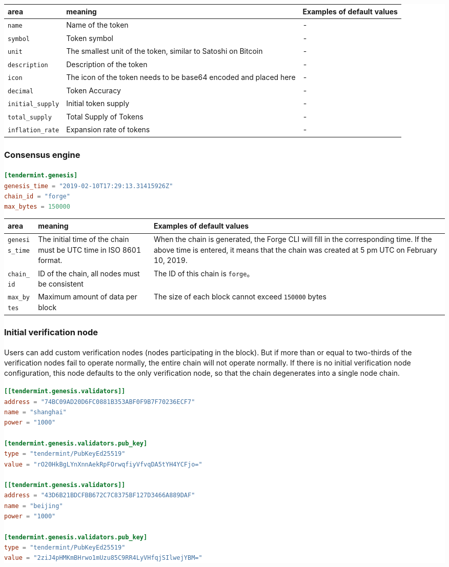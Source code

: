 | area             | meaning                                                          | Examples of default values |
| :--------------- | :--------------------------------------------------------------- | :------------------------- |
| `name`           | Name of the token                                                | -                          |
| `symbol`         | Token symbol                                                     | -                          |
| `unit`           | The smallest unit of the token, similar to Satoshi on Bitcoin    | -                          |
| `description`    | Description of the token                                         | -                          |
| `icon`           | The icon of the token needs to be base64 encoded and placed here | -                          |
| `decimal`        | Token Accuracy                                                   | -                          |
| `initial_supply` | Initial token supply                                             | -                          |
| `total_supply`   | Total Supply of Tokens                                           | -                          |
| `inflation_rate` | Expansion rate of tokens                                         | -                          |

### Consensus engine

```toml
[tendermint.genesis]
genesis_time = "2019-02-10T17:29:13.31415926Z"
chain_id = "forge"
max_bytes = 150000
```

| area           | meaning                                                            | Examples of default values                                                                                                                                                          |
| :------------- | :----------------------------------------------------------------- | :---------------------------------------------------------------------------------------------------------------------------------------------------------------------------------- |
| `genesis_time` | The initial time of the chain must be UTC time in ISO 8601 format. | When the chain is generated, the Forge CLI will fill in the corresponding time. If the above time is entered, it means that the chain was created at 5 pm UTC on February 10, 2019. |
| `chain_id`     | ID of the chain, all nodes must be consistent                      | The ID of this chain is `forge`。                                                                                                                                                   |
| `max_bytes`    | Maximum amount of data per block                                   | The size of each block cannot exceed `150000` bytes                                                                                                                                 |

### Initial verification node

Users can add custom verification nodes (nodes participating in the block). But if more than or equal to two-thirds of the verification nodes fail to operate normally, the entire chain will not operate normally. If there is no initial verification node configuration, this node defaults to the only verification node, so that the chain degenerates into a single node chain.

```toml
[[tendermint.genesis.validators]]
address = "74BC09AD20D6FC0881B353ABF0F9B7F70236ECF7"
name = "shanghai"
power = "1000"

[tendermint.genesis.validators.pub_key]
type = "tendermint/PubKeyEd25519"
value = "rO20HkBgLYnXnnAekRpFOrwqfiyVfvqDA5tYH4YCFjo="

[[tendermint.genesis.validators]]
address = "43D6B21BDCFBB672C7C8375BF127D3466A889DAF"
name = "beijing"
power = "1000"

[tendermint.genesis.validators.pub_key]
type = "tendermint/PubKeyEd25519"
value = "2ziJ4pHMKmBHrwo1mUzu85C9RR4LyVHfqjSIlwejYBM="
```
